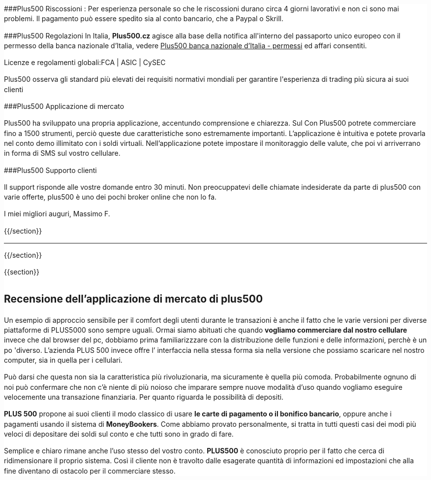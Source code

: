 ###Plus500 Riscossioni
: Per esperienza personale so che le riscossioni durano circa 4 giorni lavorativi e non ci sono mai problemi. Il pagamento può essere spedito sia al conto bancario, che a Paypal o Skrill.

###Plus500 Regolazioni
In Italia, **Plus500.cz** agisce alla base della notifica all'interno del passaporto unico europeo con il permesso della banca nazionale d’Italia, vedere [Plus500 banca nazionale d’Italia - permessi](https://apl.cnb.cz/apljerrsdad/JERRS.WEB10.VIZITKA?p_lang=cz&p_SEQ_ID=666900&p_VER_ID=1000&p_DATUM=02.12.2013&p_ROL_KOD=) ed affari consentiti.

Licenze e regolamenti globali:FCA | ASIC | CySEC

Plus500 osserva gli standard più elevati dei requisiti normativi mondiali per garantire l'esperienza di trading più sicura ai suoi clienti

###Plus500 Applicazione di mercato

Plus500 ha sviluppato una propria applicazione, accentundo comprensione e chiarezza. Sul Con Plus500 potrete commerciare fino a 1500 strumenti, perciò queste due caratteristiche sono estremamente importanti. L’applicazione è intuitiva e potete provarla nel conto demo illimitato con i soldi virtuali. Nell’applicazione potete impostare il monitoraggio delle valute, che poi vi arriverrano in forma di SMS sul vostro cellulare.

###Plus500 Supporto clienti

Il support risponde alle vostre domande entro 30 minuti. Non preocuppatevi delle chiamate indesiderate da parte di plus500 con varie offerte, plus500 è uno dei pochi broker online che non lo fa.


I miei migliori auguri, Massimo F.

{{/section}}


- - -
{{/section}}

{{section}}
## Recensione dell’applicazione di mercato di plus500

Un esempio di approccio sensibile per il comfort degli utenti durante le transazioni è anche il fatto che le varie versioni per diverse piattaforme di PLUS5000 sono sempre uguali. Ormai siamo abituati che quando **vogliamo commerciare dal nostro cellulare** invece che dal browser del pc, dobbiamo prima familiarizzzare con la distribuzione delle funzioni e delle informazioni, perchè è un po 'diverso. L’azienda PLUS 500 invece offre l’ interfaccia nella stessa forma sia nella versione che possiamo scaricare nel nostro computer, sia in quella per i cellulari.

Può darsi che questa non sia la caratteristica più rivoluzionaria, ma sicuramente è quella più comoda. Probabilmente ognuno di noi può confermare che non c’è niente di più noioso che imparare sempre nuove modalità d’uso quando vogliamo eseguire velocemente una transazione finanziaria. Per quanto riguarda le possibilità di depositi.

**PLUS 500** propone ai suoi clienti il modo classico di usare **le carte di pagamento o il bonifico bancario**, oppure anche i pagamenti usando il sistema di **MoneyBookers**. Come abbiamo provato personalmente, si tratta in tutti questi casi dei modi più veloci di depositare dei soldi sul conto e che tutti sono in grado di fare.

Semplice e chiaro rimane anche l’uso stesso del vostro conto. **PLUS500** è conosciuto proprio per il fatto che cerca di ridimensionare il proprio sistema. Così il cliente non è travolto dalle esagerate quantità di informazioni ed impostazioni che alla fine diventano di ostacolo per il commerciare stesso.

